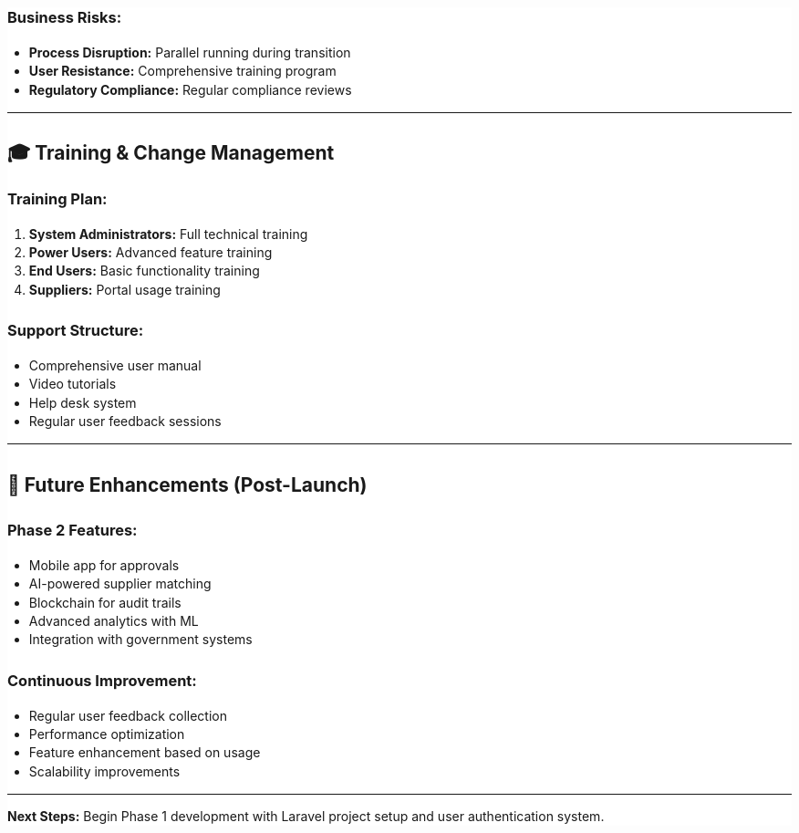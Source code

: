 ### Business Risks:

-   **Process Disruption:** Parallel running during transition
-   **User Resistance:** Comprehensive training program
-   **Regulatory Compliance:** Regular compliance reviews

---

## 🎓 Training & Change Management

### Training Plan:

1. **System Administrators:** Full technical training
2. **Power Users:** Advanced feature training
3. **End Users:** Basic functionality training
4. **Suppliers:** Portal usage training

### Support Structure:

-   Comprehensive user manual
-   Video tutorials
-   Help desk system
-   Regular user feedback sessions

---

## 🔄 Future Enhancements (Post-Launch)

### Phase 2 Features:

-   Mobile app for approvals
-   AI-powered supplier matching
-   Blockchain for audit trails
-   Advanced analytics with ML
-   Integration with government systems

### Continuous Improvement:

-   Regular user feedback collection
-   Performance optimization
-   Feature enhancement based on usage
-   Scalability improvements

---

**Next Steps:** Begin Phase 1 development with Laravel project setup and user authentication system.
